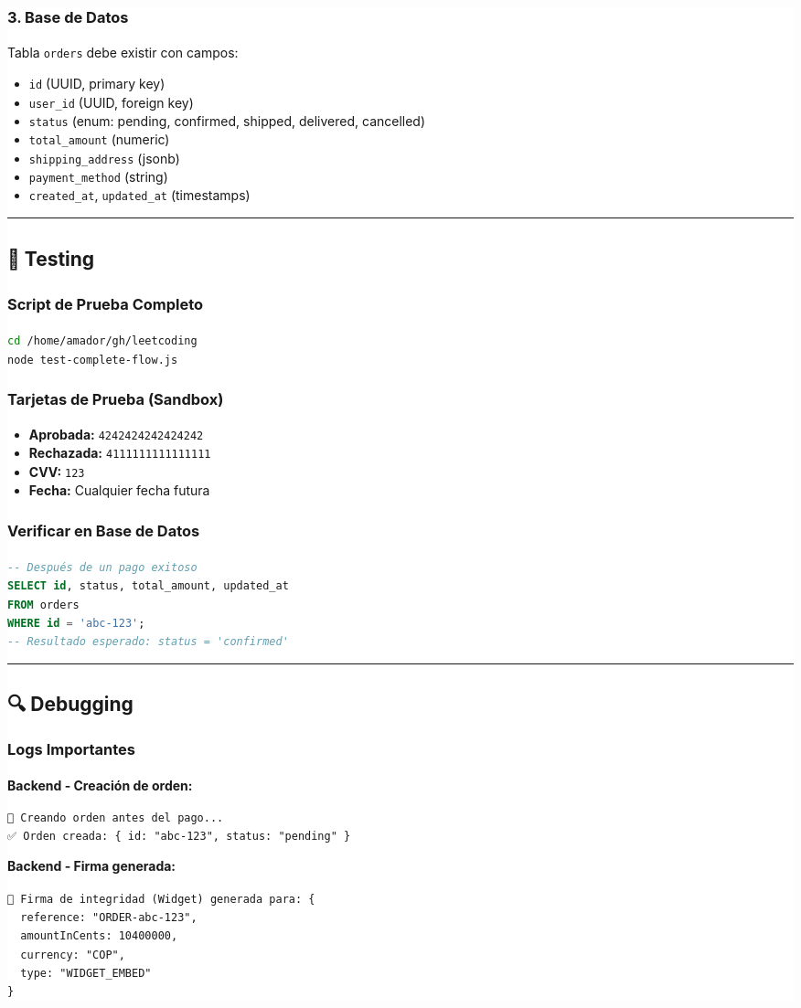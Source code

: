 ### 3. Base de Datos
Tabla `orders` debe existir con campos:
- `id` (UUID, primary key)
- `user_id` (UUID, foreign key)
- `status` (enum: pending, confirmed, shipped, delivered, cancelled)
- `total_amount` (numeric)
- `shipping_address` (jsonb)
- `payment_method` (string)
- `created_at`, `updated_at` (timestamps)

---

## 🧪 Testing

### Script de Prueba Completo
```bash
cd /home/amador/gh/leetcoding
node test-complete-flow.js
```

### Tarjetas de Prueba (Sandbox)
- **Aprobada:** `4242424242424242`
- **Rechazada:** `4111111111111111`
- **CVV:** `123`
- **Fecha:** Cualquier fecha futura

### Verificar en Base de Datos
```sql
-- Después de un pago exitoso
SELECT id, status, total_amount, updated_at
FROM orders
WHERE id = 'abc-123';
-- Resultado esperado: status = 'confirmed'
```

---

## 🔍 Debugging

### Logs Importantes

**Backend - Creación de orden:**
```
🛒 Creando orden antes del pago...
✅ Orden creada: { id: "abc-123", status: "pending" }
```

**Backend - Firma generada:**
```
🔐 Firma de integridad (Widget) generada para: {
  reference: "ORDER-abc-123",
  amountInCents: 10400000,
  currency: "COP",
  type: "WIDGET_EMBED"
}
```
